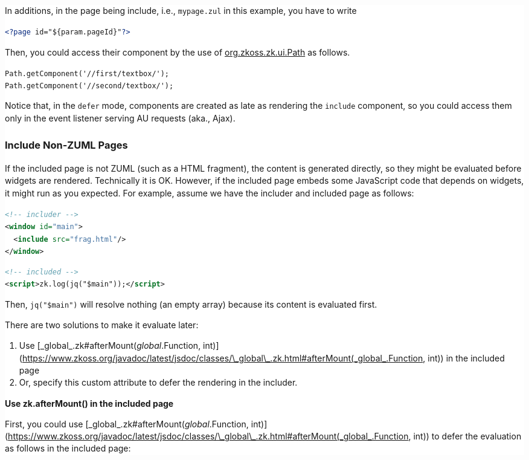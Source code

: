 In additions, in the page being include, i.e., `mypage.zul` in this
example, you have to write

```xml
<?page id="${param.pageId}"?>
```

Then, you could access their component by the use of
[org.zkoss.zk.ui.Path](https://www.zkoss.org/javadoc/latest/zk/org/zkoss/zk/ui/Path.html) as follows.

```xml
Path.getComponent('//first/textbox/'); 
Path.getComponent('//second/textbox/'); 
```

Notice that, in the `defer` mode, components are created as late as
rendering the `include` component, so you could access them only in the
event listener serving AU requests (aka., Ajax).

### Include Non-ZUML Pages

If the included page is not ZUML (such as a HTML fragment), the content
is generated directly, so they might be evaluated before widgets are
rendered. Technically it is OK. However, if the included page embeds
some JavaScript code that depends on widgets, it might run as you
expected. For example, assume we have the includer and included page as
follows:

```xml
<!-- includer -->
<window id="main">
  <include src="frag.html"/>
</window>
```

```xml
<!-- included -->
<script>zk.log(jq("$main"));</script>
```

Then, `jq("$main")` will resolve nothing (an empty array) because its
content is evaluated first.

There are two solutions to make it evaluate later:

1.  Use
    [\_global\_.zk#afterMount(_global_.Function, int)](https://www.zkoss.org/javadoc/latest/jsdoc/classes/\_global\_.zk.html#afterMount(_global_.Function, int))
    in the included page
2.  Or, specify this custom attribute to defer the rendering in the
    includer.

**Use zk.afterMount() in the included page**

First, you could use
[\_global\_.zk#afterMount(_global_.Function, int)](https://www.zkoss.org/javadoc/latest/jsdoc/classes/\_global\_.zk.html#afterMount(_global_.Function, int))
to defer the evaluation as follows in the included page:
